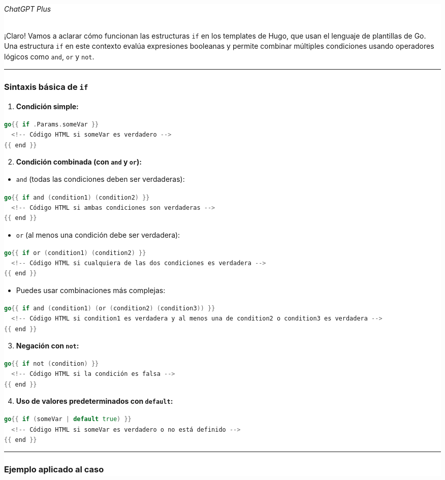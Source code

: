###### ChatGPT Plus

¡Claro! Vamos a aclarar cómo funcionan las estructuras `if` en los templates de Hugo, que usan el lenguaje de plantillas de Go. Una estructura `if` en este contexto evalúa expresiones booleanas y permite combinar múltiples condiciones usando operadores lógicos como `and`, `or` y `not`.

---

### **Sintaxis básica de `if`**

1. **Condición simple:**

```go
go{{ if .Params.someVar }}
  <!-- Código HTML si someVar es verdadero -->
{{ end }}
```
2. **Condición combinada (con `and` y `or`):**

- `and` (todas las condiciones deben ser verdaderas):
```go
go{{ if and (condition1) (condition2) }}
  <!-- Código HTML si ambas condiciones son verdaderas -->
{{ end }}
```
- `or` (al menos una condición debe ser verdadera):
```go
go{{ if or (condition1) (condition2) }}
  <!-- Código HTML si cualquiera de las dos condiciones es verdadera -->
{{ end }}
```
- Puedes usar combinaciones más complejas:
```go
go{{ if and (condition1) (or (condition2) (condition3)) }}
  <!-- Código HTML si condition1 es verdadera y al menos una de condition2 o condition3 es verdadera -->
{{ end }}
```
3. **Negación con `not`:**

```go
go{{ if not (condition) }}
  <!-- Código HTML si la condición es falsa -->
{{ end }}
```
4. **Uso de valores predeterminados con `default`:**

```go
go{{ if (someVar | default true) }}
  <!-- Código HTML si someVar es verdadero o no está definido -->
{{ end }}
```

---

### **Ejemplo aplicado al caso**

